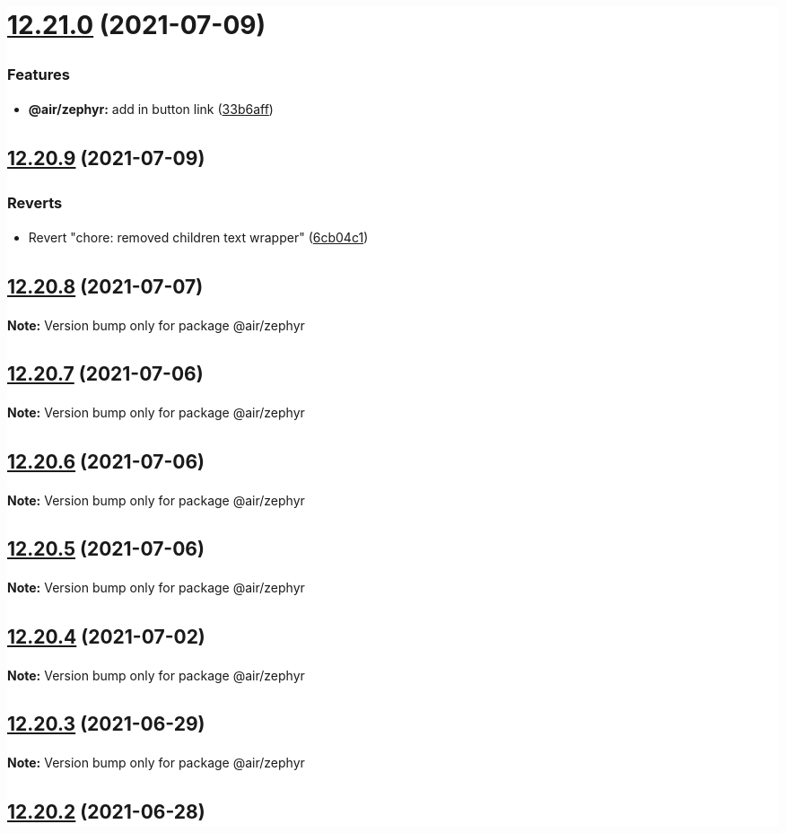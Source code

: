 # [12.21.0](https://github.com/AirLabsTeam/web-core/compare/@air/zephyr@12.20.9...@air/zephyr@12.21.0) (2021-07-09)

### Features

- **@air/zephyr:** add in button link ([33b6aff](https://github.com/AirLabsTeam/web-core/commit/33b6aff866799f6a74f094602369a1e1de18e096))

## [12.20.9](https://github.com/AirLabsTeam/web-core/compare/@air/zephyr@12.20.8...@air/zephyr@12.20.9) (2021-07-09)

### Reverts

- Revert "chore: removed children text wrapper" ([6cb04c1](https://github.com/AirLabsTeam/web-core/commit/6cb04c10a955d734136be68d82a2cc6ec23358f9))

## [12.20.8](https://github.com/AirLabsTeam/web-core/compare/@air/zephyr@12.20.7...@air/zephyr@12.20.8) (2021-07-07)

**Note:** Version bump only for package @air/zephyr

## [12.20.7](https://github.com/AirLabsTeam/web-core/compare/@air/zephyr@12.20.6...@air/zephyr@12.20.7) (2021-07-06)

**Note:** Version bump only for package @air/zephyr

## [12.20.6](https://github.com/AirLabsTeam/web-core/compare/@air/zephyr@12.20.5...@air/zephyr@12.20.6) (2021-07-06)

**Note:** Version bump only for package @air/zephyr

## [12.20.5](https://github.com/AirLabsTeam/web-core/compare/@air/zephyr@12.20.4...@air/zephyr@12.20.5) (2021-07-06)

**Note:** Version bump only for package @air/zephyr

## [12.20.4](https://github.com/AirLabsTeam/web-core/compare/@air/zephyr@12.20.3...@air/zephyr@12.20.4) (2021-07-02)

**Note:** Version bump only for package @air/zephyr

## [12.20.3](https://github.com/AirLabsTeam/web-core/compare/@air/zephyr@12.20.2...@air/zephyr@12.20.3) (2021-06-29)

**Note:** Version bump only for package @air/zephyr

## [12.20.2](https://github.com/AirLabsTeam/web-core/compare/@air/zephyr@12.20.1...@air/zephyr@12.20.2) (2021-06-28)
